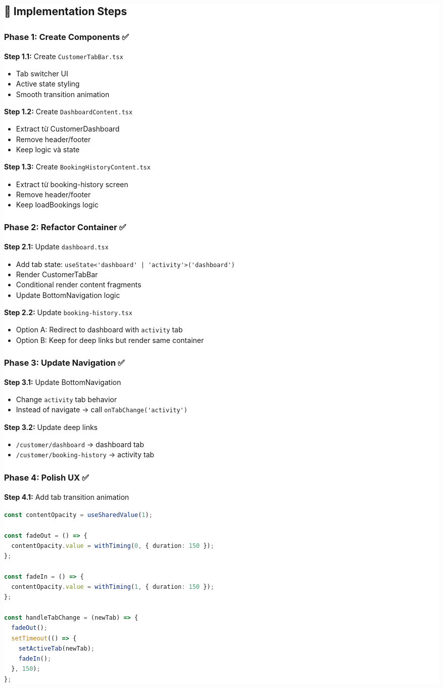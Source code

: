 
## 🔄 Implementation Steps

### Phase 1: Create Components ✅
**Step 1.1:** Create `CustomerTabBar.tsx`
- Tab switcher UI
- Active state styling
- Smooth transition animation

**Step 1.2:** Create `DashboardContent.tsx`
- Extract từ CustomerDashboard
- Remove header/footer
- Keep logic và state

**Step 1.3:** Create `BookingHistoryContent.tsx`
- Extract từ booking-history screen
- Remove header/footer
- Keep loadBookings logic

### Phase 2: Refactor Container ✅
**Step 2.1:** Update `dashboard.tsx`
- Add tab state: `useState<'dashboard' | 'activity'>('dashboard')`
- Render CustomerTabBar
- Conditional render content fragments
- Update BottomNavigation logic

**Step 2.2:** Update `booking-history.tsx`
- Option A: Redirect to dashboard with `activity` tab
- Option B: Keep for deep links but render same container

### Phase 3: Update Navigation ✅
**Step 3.1:** Update BottomNavigation
- Change `activity` tab behavior
- Instead of navigate → call `onTabChange('activity')`

**Step 3.2:** Update deep links
- `/customer/dashboard` → dashboard tab
- `/customer/booking-history` → activity tab

### Phase 4: Polish UX ✅
**Step 4.1:** Add tab transition animation
```typescript
const contentOpacity = useSharedValue(1);

const fadeOut = () => {
  contentOpacity.value = withTiming(0, { duration: 150 });
};

const fadeIn = () => {
  contentOpacity.value = withTiming(1, { duration: 150 });
};

const handleTabChange = (newTab) => {
  fadeOut();
  setTimeout(() => {
    setActiveTab(newTab);
    fadeIn();
  }, 150);
};
```
